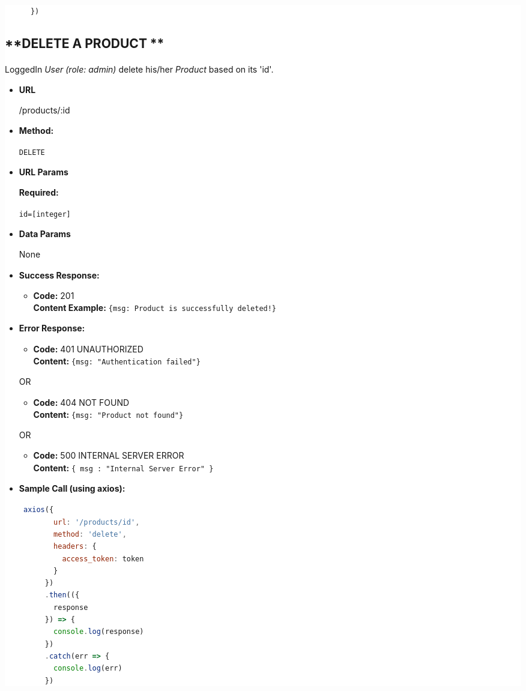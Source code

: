   ```javascript
        })
  ```

## **DELETE A PRODUCT **

LoggedIn _User (role: admin)_ delete his/her _Product_ based on its 'id'.

- **URL**

  /products/:id

- **Method:**

  `DELETE`

- **URL Params**

  **Required:**

  `id=[integer]`

- **Data Params**

  None

- **Success Response:**

  - **Code:** 201 <br />
    **Content Example:** `{msg: Product is successfully deleted!}`

- **Error Response:**

  - **Code:** 401 UNAUTHORIZED <br />
    **Content:** `{msg: "Authentication failed"} `

  OR

  - **Code:** 404 NOT FOUND <br />
    **Content:** `{msg: "Product not found"} `

  OR

  - **Code:** 500 INTERNAL SERVER ERROR <br />
    **Content:** `{ msg : "Internal Server Error" }`

- **Sample Call (using axios):**

  ```javascript
   axios({
          url: '/products/id',
          method: 'delete',
          headers: {
            access_token: token
          }
        })
        .then(({
          response
        }) => {
          console.log(response)
        })
        .catch(err => {
          console.log(err)
        })
  ```
